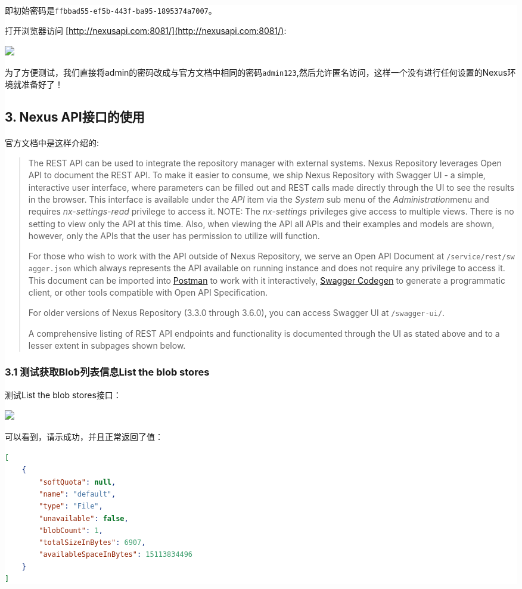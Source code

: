 即初始密码是`ffbbad55-ef5b-443f-ba95-1895374a7007`。

打开浏览器访问 [http://nexusapi.com:8081/](http://nexusapi.com:8081/):

![](/img/Snipaste_2024-01-30_21-57-42.png)

为了方便测试，我们直接将admin的密码改成与官方文档中相同的密码`admin123`,然后允许匿名访问，这样一个没有进行任何设置的Nexus环境就准备好了！

## 3. Nexus API接口的使用

官方文档中是这样介绍的:

> The REST API can be used to integrate the repository manager with  external systems. Nexus Repository leverages Open API to document the  REST API. To make it easier to consume, we ship Nexus Repository with  Swagger UI - a simple, interactive user interface, where parameters can  be filled out and REST calls made directly through the UI to see the  results in the browser. This interface is available under the *API* item via the *System* sub menu of the *Administration*menu and requires *nx-settings-read* privilege to access it. NOTE: The *nx-settings* privileges give access to multiple views. There is no setting to view only the API at this time. Also, when viewing the API all APIs and their examples  and models are shown, however, only the APIs that the user has  permission to utilize will function.
>
> For those who wish to work with the API outside of Nexus Repository, we serve an Open API Document at `/service/rest/swagger.json` which always represents the API available on running instance and does  not require any privilege to access it. This document can be imported  into [Postman](https://learning.postman.com/docs/postman/collections/working-with-openAPI/) to work with it interactively, [Swagger Codegen](https://swagger.io/tools/swagger-codegen/) to generate a programmatic client, or other tools compatible with Open API Specification.
>
> For older versions of Nexus Repository (3.3.0 through 3.6.0), you can access Swagger UI at `/swagger-ui/`.
>
> A comprehensive listing of REST API endpoints and functionality is  documented through the UI as stated above and to a lesser extent in  subpages shown below.



### 3.1 测试获取Blob列表信息List the blob stores

测试List the blob stores接口：

![](/img/Snipaste_2024-01-30_23-32-54.png)

可以看到，请示成功，并且正常返回了值：

```json
[
	{
		"softQuota": null,
		"name": "default",
		"type": "File",
		"unavailable": false,
		"blobCount": 1,
		"totalSizeInBytes": 6907,
		"availableSpaceInBytes": 15113834496
	}
]
```
